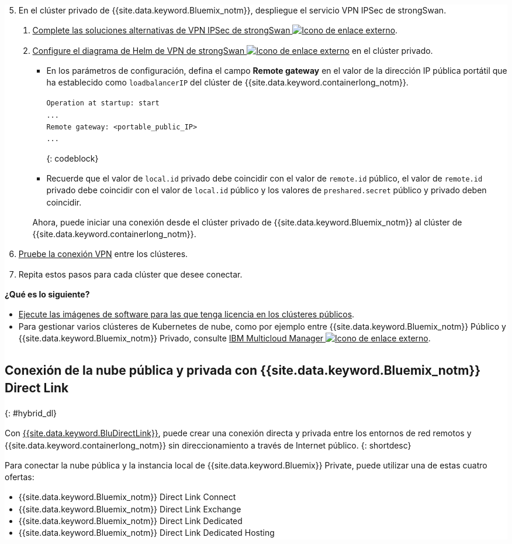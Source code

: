 5.  En el clúster privado de {{site.data.keyword.Bluemix_notm}}, despliegue el servicio VPN IPSec de strongSwan.

    1.  [Complete las soluciones alternativas de VPN IPSec de strongSwan ![Icono de enlace externo](../icons/launch-glyph.svg "Icono de enlace externo")](https://www.ibm.com/support/knowledgecenter/SS2L37_2.1.0.3/cam_strongswan.html).

    2.  [Configure el diagrama de Helm de VPN de strongSwan ![Icono de enlace externo](../icons/launch-glyph.svg "Icono de enlace externo")](https://www.ibm.com/support/knowledgecenter/SSBS6K_2.1.0.3/app_center/create_release.html) en el clúster privado.

        *  En los parámetros de configuración, defina el campo **Remote gateway** en el valor de la dirección IP pública portátil que ha establecido como `loadbalancerIP` del clúster de {{site.data.keyword.containerlong_notm}}.

           ```
           Operation at startup: start
           ...
           Remote gateway: <portable_public_IP>
           ...
           ```
           {: codeblock}

        *  Recuerde que el valor de `local.id` privado debe coincidir con el valor de `remote.id` público, el valor de `remote.id` privado debe coincidir con el valor de `local.id` público y los valores de `preshared.secret` público y privado deben coincidir.

        Ahora, puede iniciar una conexión desde el clúster privado de {{site.data.keyword.Bluemix_notm}} al clúster de {{site.data.keyword.containerlong_notm}}.

7.  [Pruebe la conexión VPN](/docs/containers?topic=containers-vpn#vpn_test) entre los clústeres.

8.  Repita estos pasos para cada clúster que desee conectar.

**¿Qué es lo siguiente?**

*   [Ejecute las imágenes de software para las que tenga licencia en los clústeres públicos](#hybrid_ppa_importer).
*   Para gestionar varios clústeres de Kubernetes de nube, como por ejemplo entre {{site.data.keyword.Bluemix_notm}} Público y {{site.data.keyword.Bluemix_notm}} Privado, consulte [IBM Multicloud Manager ![Icono de enlace externo](../icons/launch-glyph.svg "Icono de enlace externo")](https://www.ibm.com/support/knowledgecenter/en/SSBS6K_3.1.0/mcm/getting_started/introduction.html).


## Conexión de la nube pública y privada con {{site.data.keyword.Bluemix_notm}} Direct Link
{: #hybrid_dl}

Con [{{site.data.keyword.BluDirectLink}}](/docs/infrastructure/direct-link?topic=direct-link-about-ibm-cloud-direct-link), puede crear una conexión directa y privada entre los entornos de red remotos y {{site.data.keyword.containerlong_notm}} sin direccionamiento a través de Internet público.
{: shortdesc}

Para conectar la nube pública y la instancia local de {{site.data.keyword.Bluemix}} Private, puede utilizar una de estas cuatro ofertas:
* {{site.data.keyword.Bluemix_notm}} Direct Link Connect
* {{site.data.keyword.Bluemix_notm}} Direct Link Exchange
* {{site.data.keyword.Bluemix_notm}} Direct Link Dedicated
* {{site.data.keyword.Bluemix_notm}} Direct Link Dedicated Hosting
